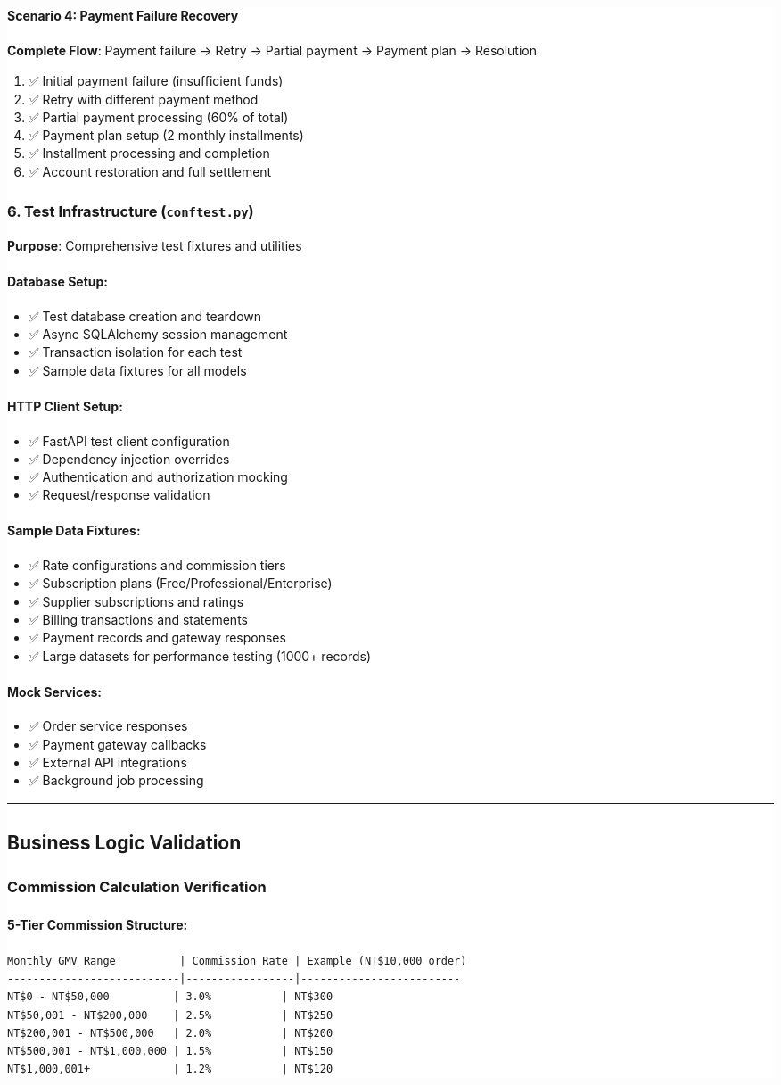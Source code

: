 #### Scenario 4: Payment Failure Recovery
**Complete Flow**: Payment failure → Retry → Partial payment → Payment plan → Resolution

1. ✅ Initial payment failure (insufficient funds)
2. ✅ Retry with different payment method
3. ✅ Partial payment processing (60% of total)
4. ✅ Payment plan setup (2 monthly installments)
5. ✅ Installment processing and completion
6. ✅ Account restoration and full settlement

### 6. Test Infrastructure (`conftest.py`)
**Purpose**: Comprehensive test fixtures and utilities

#### Database Setup:
- ✅ Test database creation and teardown
- ✅ Async SQLAlchemy session management
- ✅ Transaction isolation for each test
- ✅ Sample data fixtures for all models

#### HTTP Client Setup:
- ✅ FastAPI test client configuration
- ✅ Dependency injection overrides
- ✅ Authentication and authorization mocking
- ✅ Request/response validation

#### Sample Data Fixtures:
- ✅ Rate configurations and commission tiers
- ✅ Subscription plans (Free/Professional/Enterprise)
- ✅ Supplier subscriptions and ratings
- ✅ Billing transactions and statements
- ✅ Payment records and gateway responses
- ✅ Large datasets for performance testing (1000+ records)

#### Mock Services:
- ✅ Order service responses
- ✅ Payment gateway callbacks
- ✅ External API integrations
- ✅ Background job processing

---

## Business Logic Validation

### Commission Calculation Verification

#### 5-Tier Commission Structure:
```
Monthly GMV Range          | Commission Rate | Example (NT$10,000 order)
---------------------------|-----------------|-------------------------
NT$0 - NT$50,000          | 3.0%           | NT$300
NT$50,001 - NT$200,000    | 2.5%           | NT$250  
NT$200,001 - NT$500,000   | 2.0%           | NT$200
NT$500,001 - NT$1,000,000 | 1.5%           | NT$150
NT$1,000,001+             | 1.2%           | NT$120
```

